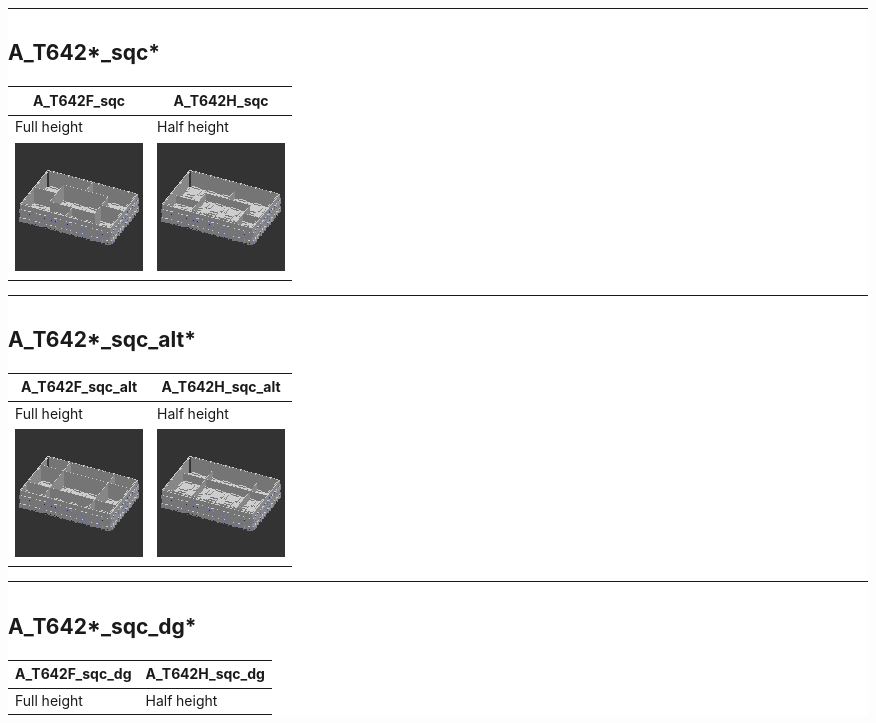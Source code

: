
---
## A_T642*_sqc*
| **A_T642F_sqc** | **A_T642H_sqc** | 
| --- | --- | 
| Full height | Half height | 
| ![preview](png/A_T642F_sqc.png) | ![preview](png/A_T642H_sqc.png) | 


---
## A_T642*_sqc_alt*
| **A_T642F_sqc_alt** | **A_T642H_sqc_alt** | 
| --- | --- | 
| Full height | Half height | 
| ![preview](png/A_T642F_sqc_alt.png) | ![preview](png/A_T642H_sqc_alt.png) | 


---
## A_T642*_sqc_dg*
| **A_T642F_sqc_dg** | **A_T642H_sqc_dg** | 
| --- | --- | 
| Full height | Half height | 